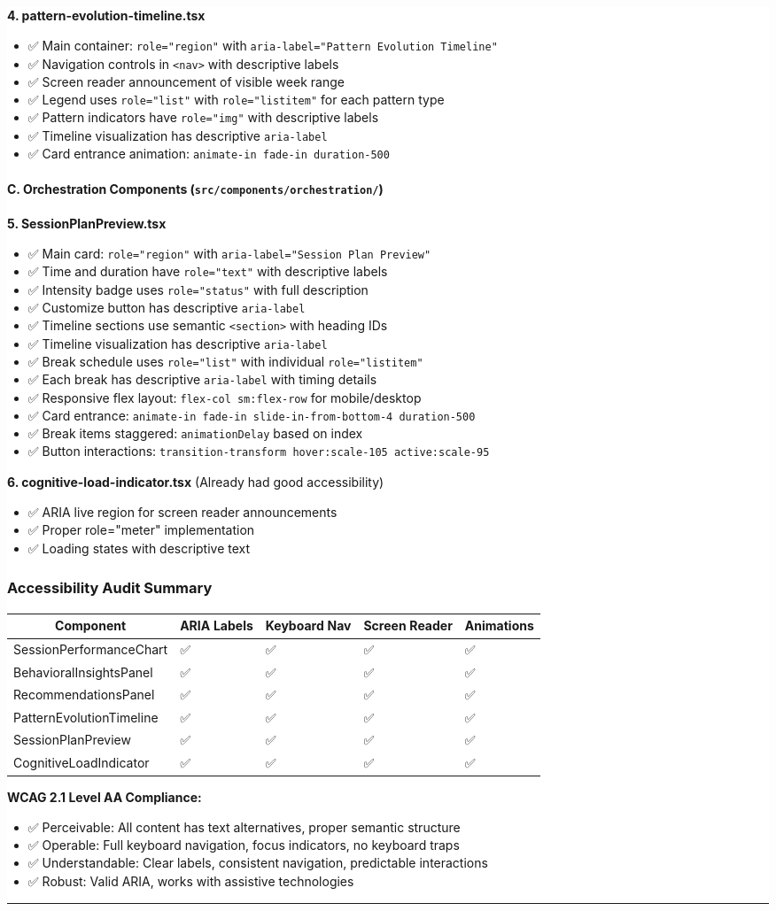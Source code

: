 **4. pattern-evolution-timeline.tsx**
- ✅ Main container: `role="region"` with `aria-label="Pattern Evolution Timeline"`
- ✅ Navigation controls in `<nav>` with descriptive labels
- ✅ Screen reader announcement of visible week range
- ✅ Legend uses `role="list"` with `role="listitem"` for each pattern type
- ✅ Pattern indicators have `role="img"` with descriptive labels
- ✅ Timeline visualization has descriptive `aria-label`
- ✅ Card entrance animation: `animate-in fade-in duration-500`

#### C. Orchestration Components (`src/components/orchestration/`)

**5. SessionPlanPreview.tsx**
- ✅ Main card: `role="region"` with `aria-label="Session Plan Preview"`
- ✅ Time and duration have `role="text"` with descriptive labels
- ✅ Intensity badge uses `role="status"` with full description
- ✅ Customize button has descriptive `aria-label`
- ✅ Timeline sections use semantic `<section>` with heading IDs
- ✅ Timeline visualization has descriptive `aria-label`
- ✅ Break schedule uses `role="list"` with individual `role="listitem"`
- ✅ Each break has descriptive `aria-label` with timing details
- ✅ Responsive flex layout: `flex-col sm:flex-row` for mobile/desktop
- ✅ Card entrance: `animate-in fade-in slide-in-from-bottom-4 duration-500`
- ✅ Break items staggered: `animationDelay` based on index
- ✅ Button interactions: `transition-transform hover:scale-105 active:scale-95`

**6. cognitive-load-indicator.tsx** (Already had good accessibility)
- ✅ ARIA live region for screen reader announcements
- ✅ Proper role="meter" implementation
- ✅ Loading states with descriptive text

### Accessibility Audit Summary

| Component | ARIA Labels | Keyboard Nav | Screen Reader | Animations |
|-----------|-------------|--------------|---------------|------------|
| SessionPerformanceChart | ✅ | ✅ | ✅ | ✅ |
| BehavioralInsightsPanel | ✅ | ✅ | ✅ | ✅ |
| RecommendationsPanel | ✅ | ✅ | ✅ | ✅ |
| PatternEvolutionTimeline | ✅ | ✅ | ✅ | ✅ |
| SessionPlanPreview | ✅ | ✅ | ✅ | ✅ |
| CognitiveLoadIndicator | ✅ | ✅ | ✅ | ✅ |

**WCAG 2.1 Level AA Compliance:**
- ✅ Perceivable: All content has text alternatives, proper semantic structure
- ✅ Operable: Full keyboard navigation, focus indicators, no keyboard traps
- ✅ Understandable: Clear labels, consistent navigation, predictable interactions
- ✅ Robust: Valid ARIA, works with assistive technologies

---
